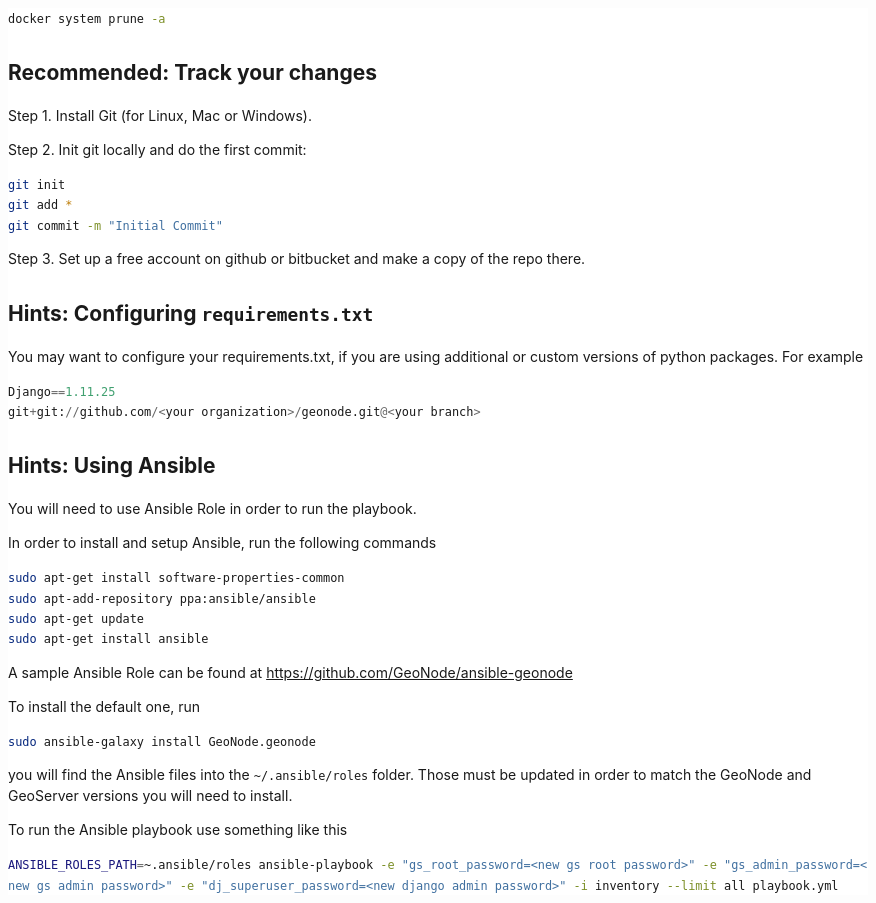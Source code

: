 ```bash
docker system prune -a
```

## Recommended: Track your changes

Step 1. Install Git (for Linux, Mac or Windows).

Step 2. Init git locally and do the first commit:

```bash
git init
git add *
git commit -m "Initial Commit"
```

Step 3. Set up a free account on github or bitbucket and make a copy of the repo there.

## Hints: Configuring `requirements.txt`

You may want to configure your requirements.txt, if you are using additional or custom versions of python packages. For example

```python
Django==1.11.25
git+git://github.com/<your organization>/geonode.git@<your branch>
```

## Hints: Using Ansible

You will need to use Ansible Role in order to run the playbook.

In order to install and setup Ansible, run the following commands

```bash
sudo apt-get install software-properties-common
sudo apt-add-repository ppa:ansible/ansible
sudo apt-get update
sudo apt-get install ansible
```

A sample Ansible Role can be found at https://github.com/GeoNode/ansible-geonode

To install the default one, run

```bash
sudo ansible-galaxy install GeoNode.geonode
```

you will find the Ansible files into the ``~/.ansible/roles`` folder. Those must be updated in order to match the GeoNode and GeoServer versions you will need to install.

To run the Ansible playbook use something like this

```bash
ANSIBLE_ROLES_PATH=~.ansible/roles ansible-playbook -e "gs_root_password=<new gs root password>" -e "gs_admin_password=<new gs admin password>" -e "dj_superuser_password=<new django admin password>" -i inventory --limit all playbook.yml
```
